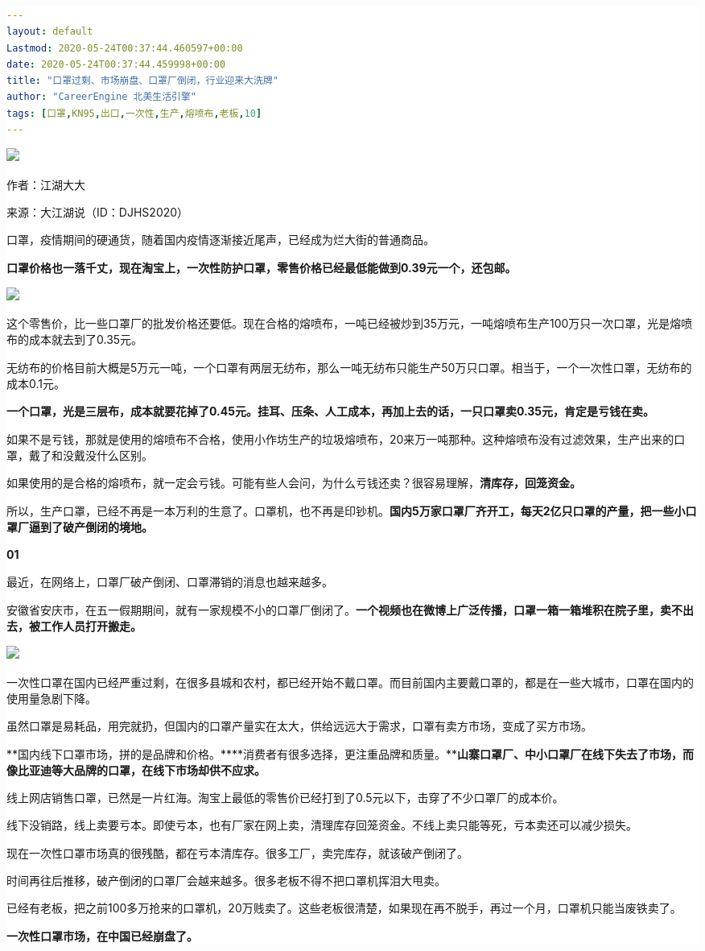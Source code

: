 ```yaml
---
layout: default
Lastmod: 2020-05-24T00:37:44.460597+00:00
date: 2020-05-24T00:37:44.459998+00:00
title: "口罩过剩、市场崩盘、口罩厂倒闭，行业迎来大洗牌"
author: "CareerEngine 北美生活引擎"
tags: [口罩,KN95,出口,一次性,生产,熔喷布,老板,10]
---
```


![](https://images.weserv.nl/?url=https%3A//mmbiz.qpic.cn/mmbiz_jpg/ica0BbQJ0cyeANibhicqEwFrHZIic2eic7jNyiblR0NmcE9Bpoa8VJSicAH20ia0icXwv5zCydc4R6BMGnFWkbGRMOWn6Cw/640%3Fwx_fmt%3Djpeg)

作者：江湖大大

来源：大江湖说（ID：DJHS2020）

口罩，疫情期间的硬通货，随着国内疫情逐渐接近尾声，已经成为烂大街的普通商品。

**口罩价格也一落千丈，现在淘宝上，一次性防护口罩，零售价格已经最低能做到0.39元一个，还包邮。**

![](https://images.weserv.nl/?url=https%3A//mmbiz.qpic.cn/mmbiz_jpg/gSrJlqAULB3dIIrpCajgKgVia2AmVL7FZj6QiaauzTyyJ6WZe3qFL6eibicnFvUE5TYJ7aiboPjco2ZItPWkPLvzLPA/640%3Fwx_fmt%3Djpeg)

这个零售价，比一些口罩厂的批发价格还要低。现在合格的熔喷布，一吨已经被炒到35万元，一吨熔喷布生产100万只一次口罩，光是熔喷布的成本就去到了0.35元。

无纺布的价格目前大概是5万元一吨，一个口罩有两层无纺布，那么一吨无纺布只能生产50万只口罩。相当于，一个一次性口罩，无纺布的成本0.1元。

**一个口罩，光是三层布，成本就要花掉了0.45元。挂耳、压条、人工成本，再加上去的话，一只口罩卖0.35元，肯定是亏钱在卖。**

如果不是亏钱，那就是使用的熔喷布不合格，使用小作坊生产的垃圾熔喷布，20来万一吨那种。这种熔喷布没有过滤效果，生产出来的口罩，戴了和没戴没什么区别。

如果使用的是合格的熔喷布，就一定会亏钱。可能有些人会问，为什么亏钱还卖？很容易理解，**清库存，回笼资金。**

所以，生产口罩，已经不再是一本万利的生意了。口罩机，也不再是印钞机。**国内5万家口罩厂齐开工，每天2亿只口罩的产量，把一些小口罩厂逼到了破产倒闭的境地。**

**01**

最近，在网络上，口罩厂破产倒闭、口罩滞销的消息也越来越多。

安徽省安庆市，在五一假期期间，就有一家规模不小的口罩厂倒闭了。**一个视频也在微博上广泛传播，口罩一箱一箱堆积在院子里，卖不出去，被工作人员打开搬走。**

![](https://images.weserv.nl/?url=https%3A//mmbiz.qpic.cn/mmbiz_jpg/KWQ7gpmE2Inibpibib3NOzoHUB5fDB2v0VGcsHn30ia3WJGHpceLQhj6sQHnYORRlPnOGU8rRjKmcjvh5IfeWcdTOQ/640%3Fwx_fmt%3Djpeg)

一次性口罩在国内已经严重过剩，在很多县城和农村，都已经开始不戴口罩。而目前国内主要戴口罩的，都是在一些大城市，口罩在国内的使用量急剧下降。

虽然口罩是易耗品，用完就扔，但国内的口罩产量实在太大，供给远远大于需求，口罩有卖方市场，变成了买方市场。

**国内线下口罩市场，拼的是品牌和价格。****消费者有很多选择，更注重品牌和质量。****山寨口罩厂、中小口罩厂在线下失去了市场，而像比亚迪等大品牌的口罩，在线下市场却供不应求。**  

线上网店销售口罩，已然是一片红海。淘宝上最低的零售价已经打到了0.5元以下，击穿了不少口罩厂的成本价。

线下没销路，线上卖要亏本。即使亏本，也有厂家在网上卖，清理库存回笼资金。不线上卖只能等死，亏本卖还可以减少损失。

现在一次性口罩市场真的很残酷，都在亏本清库存。很多工厂，卖完库存，就该破产倒闭了。

时间再往后推移，破产倒闭的口罩厂会越来越多。很多老板不得不把口罩机挥泪大甩卖。

已经有老板，把之前100多万抢来的口罩机，20万贱卖了。这些老板很清楚，如果现在再不脱手，再过一个月，口罩机只能当废铁卖了。

**一次性口罩市场，在中国已经崩盘了。**
